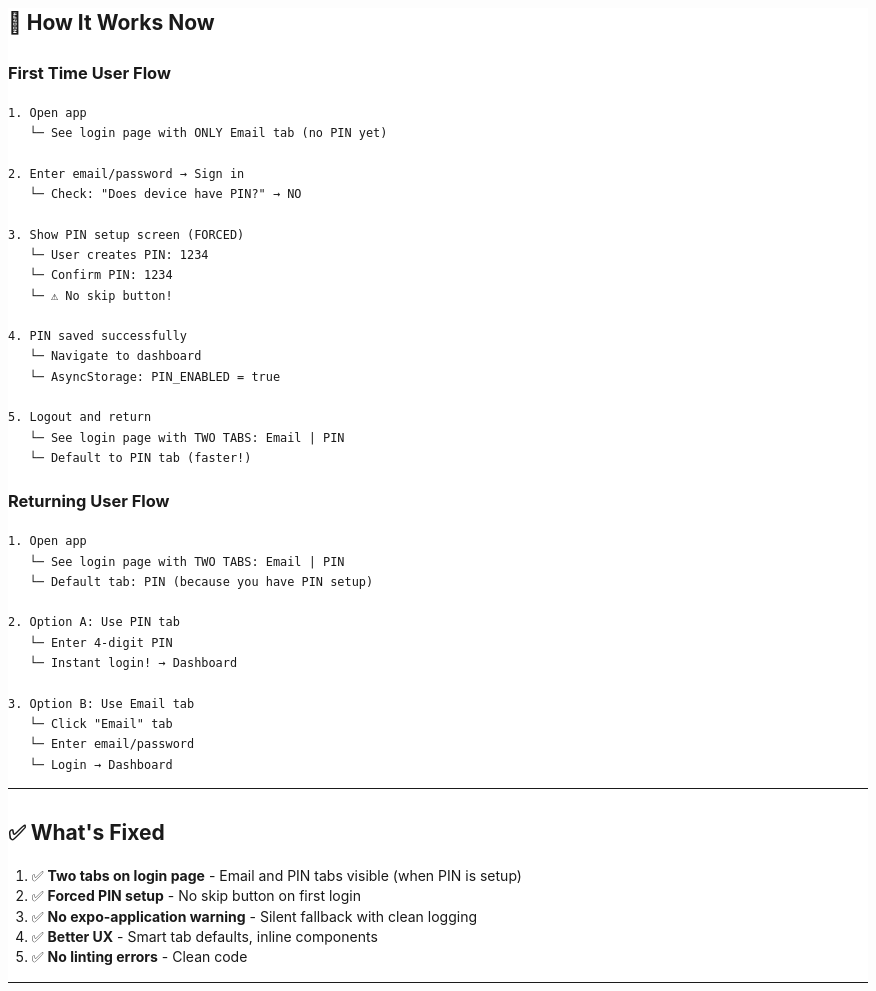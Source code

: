 
## 🚀 How It Works Now

### First Time User Flow
```
1. Open app
   └─ See login page with ONLY Email tab (no PIN yet)

2. Enter email/password → Sign in
   └─ Check: "Does device have PIN?" → NO

3. Show PIN setup screen (FORCED)
   └─ User creates PIN: 1234
   └─ Confirm PIN: 1234
   └─ ⚠️ No skip button!

4. PIN saved successfully
   └─ Navigate to dashboard
   └─ AsyncStorage: PIN_ENABLED = true

5. Logout and return
   └─ See login page with TWO TABS: Email | PIN
   └─ Default to PIN tab (faster!)
```

### Returning User Flow
```
1. Open app
   └─ See login page with TWO TABS: Email | PIN
   └─ Default tab: PIN (because you have PIN setup)

2. Option A: Use PIN tab
   └─ Enter 4-digit PIN
   └─ Instant login! → Dashboard

3. Option B: Use Email tab
   └─ Click "Email" tab
   └─ Enter email/password
   └─ Login → Dashboard
```

---

## ✅ What's Fixed

1. ✅ **Two tabs on login page** - Email and PIN tabs visible (when PIN is setup)
2. ✅ **Forced PIN setup** - No skip button on first login
3. ✅ **No expo-application warning** - Silent fallback with clean logging
4. ✅ **Better UX** - Smart tab defaults, inline components
5. ✅ **No linting errors** - Clean code

---